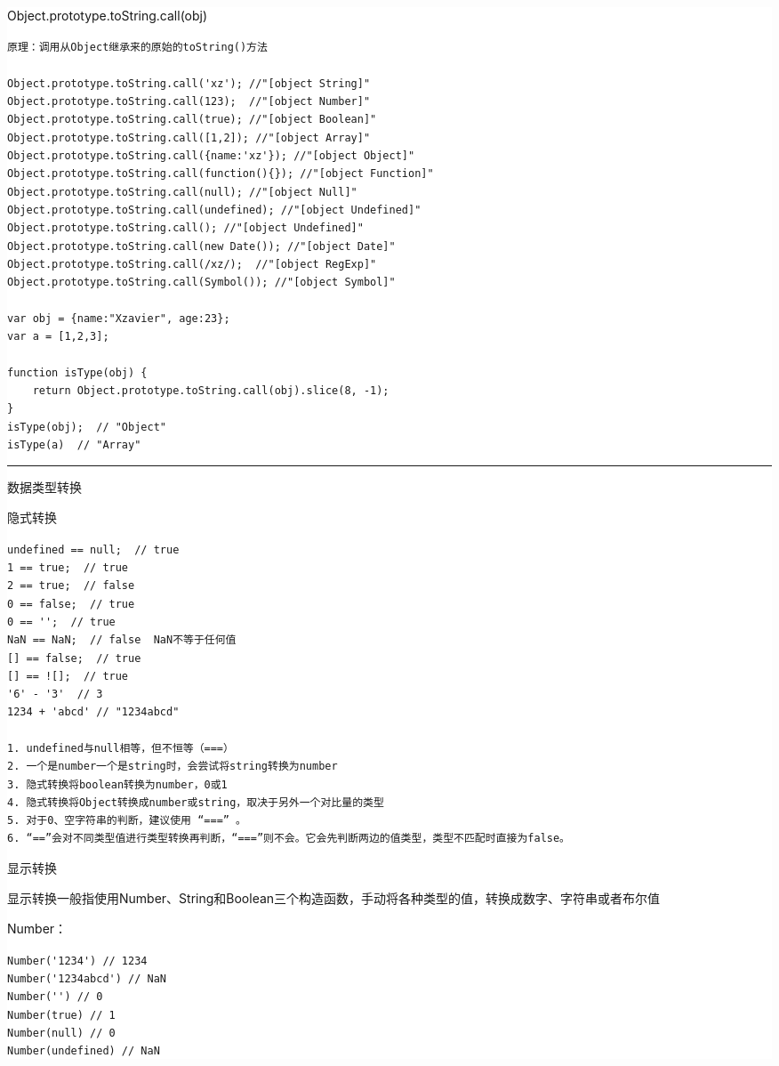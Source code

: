 Object.prototype.toString.call(obj)

    原理：调用从Object继承来的原始的toString()方法
    
    Object.prototype.toString.call('xz'); //"[object String]"
    Object.prototype.toString.call(123);  //"[object Number]"
    Object.prototype.toString.call(true); //"[object Boolean]"
    Object.prototype.toString.call([1,2]); //"[object Array]"
    Object.prototype.toString.call({name:'xz'}); //"[object Object]"
    Object.prototype.toString.call(function(){}); //"[object Function]"
    Object.prototype.toString.call(null); //"[object Null]"
    Object.prototype.toString.call(undefined); //"[object Undefined]"
    Object.prototype.toString.call(); //"[object Undefined]"
    Object.prototype.toString.call(new Date()); //"[object Date]"
    Object.prototype.toString.call(/xz/);  //"[object RegExp]"
    Object.prototype.toString.call(Symbol()); //"[object Symbol]"
    
    var obj = {name:"Xzavier", age:23};
    var a = [1,2,3];
    
    function isType(obj) {
        return Object.prototype.toString.call(obj).slice(8, -1);
    }
    isType(obj);  // "Object" 
    isType(a)  // "Array"  
    
---

数据类型转换

隐式转换

    undefined == null;  // true   
    1 == true;  // true  
    2 == true;  // false  
    0 == false;  // true
    0 == '';  // true   
    NaN == NaN;  // false  NaN不等于任何值
    [] == false;  // true  
    [] == ![];  // true
    '6' - '3'  // 3
    1234 + 'abcd' // "1234abcd"
    
    1. undefined与null相等，但不恒等（===）
    2. 一个是number一个是string时，会尝试将string转换为number
    3. 隐式转换将boolean转换为number，0或1
    4. 隐式转换将Object转换成number或string，取决于另外一个对比量的类型
    5. 对于0、空字符串的判断，建议使用 “===” 。
    6. “==”会对不同类型值进行类型转换再判断，“===”则不会。它会先判断两边的值类型，类型不匹配时直接为false。
    
显示转换

显示转换一般指使用Number、String和Boolean三个构造函数，手动将各种类型的值，转换成数字、字符串或者布尔值

Number：

    Number('1234') // 1234
    Number('1234abcd') // NaN
    Number('') // 0
    Number(true) // 1
    Number(null) // 0
    Number(undefined) // NaN
